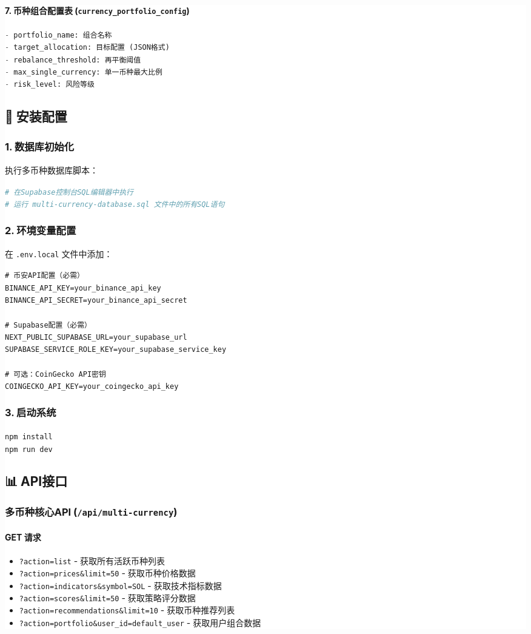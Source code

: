 #### 7. 币种组合配置表 (`currency_portfolio_config`)
```sql
- portfolio_name: 组合名称
- target_allocation: 目标配置 (JSON格式)
- rebalance_threshold: 再平衡阈值
- max_single_currency: 单一币种最大比例
- risk_level: 风险等级
```

## 🔧 安装配置

### 1. 数据库初始化

执行多币种数据库脚本：
```bash
# 在Supabase控制台SQL编辑器中执行
# 运行 multi-currency-database.sql 文件中的所有SQL语句
```

### 2. 环境变量配置

在 `.env.local` 文件中添加：
```env
# 币安API配置（必需）
BINANCE_API_KEY=your_binance_api_key
BINANCE_API_SECRET=your_binance_api_secret

# Supabase配置（必需）
NEXT_PUBLIC_SUPABASE_URL=your_supabase_url
SUPABASE_SERVICE_ROLE_KEY=your_supabase_service_key

# 可选：CoinGecko API密钥
COINGECKO_API_KEY=your_coingecko_api_key
```

### 3. 启动系统

```bash
npm install
npm run dev
```

## 📊 API接口

### 多币种核心API (`/api/multi-currency`)

#### GET 请求
- `?action=list` - 获取所有活跃币种列表
- `?action=prices&limit=50` - 获取币种价格数据
- `?action=indicators&symbol=SOL` - 获取技术指标数据
- `?action=scores&limit=50` - 获取策略评分数据
- `?action=recommendations&limit=10` - 获取币种推荐列表
- `?action=portfolio&user_id=default_user` - 获取用户组合数据
